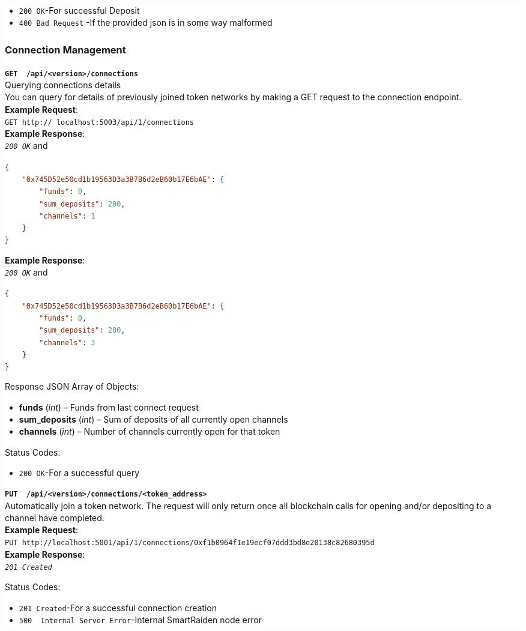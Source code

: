 * `200 OK`-For successful Deposit   
* `400 Bad Request` -If the provided json is in some way malformed
### Connection Management

**`GET  /api/<version>/connections`**  
 Querying connections details  
You can query for details of previously joined token networks by making a GET request to the connection endpoint.  
 **Example Request**:  
 `GET http:// localhost:5003/api/1/connections`  
 **Example Response**:  
*`200 OK`* and 
```json
{
    "0x745D52e50cd1b19563D3a3B7B6d2eB60b17E6bAE": {
        "funds": 0,
        "sum_deposits": 200,
        "channels": 1
    }
}
```
**Example Response**:  
*`200 OK`* and 
```json
{
    "0x745D52e50cd1b19563D3a3B7B6d2eB60b17E6bAE": {
        "funds": 0,
        "sum_deposits": 280,
        "channels": 3
    }
}
```
Response JSON Array of Objects:

-   **funds**  (_int_) – Funds from last connect request  
-   **sum_deposits**  (_int_) – Sum of deposits of all currently open channels  
-   **channels**  (_int_) – Number of channels currently open for that token 

Status Codes:

* `200 OK`-For a successful query

**`PUT  /api/<version>/connections/<token_address>`**  
Automatically join a token network. The request will only return once all blockchain calls for opening and/or depositing to a channel have completed.  
 **Example Request**:  
 `PUT http://localhost:5001/api/1/connections/0xf1b0964f1e19ecf07ddd3bd8e20138c82680395d`  
 **Example Response**:  
*`201 Created`*   

Status Codes:

* `201 Created`-For a successful connection creation  
* `500  Internal Server Error`-Internal SmartRaiden node error
